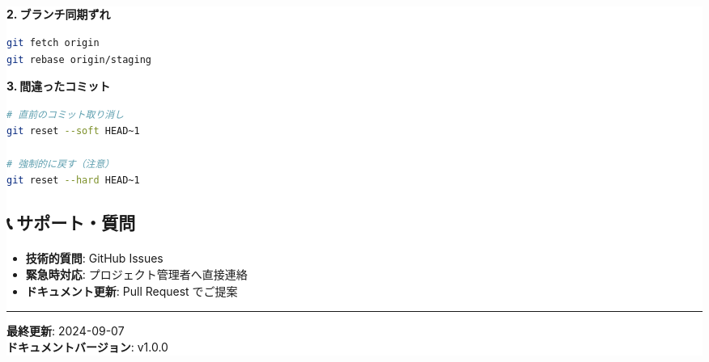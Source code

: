 **2. ブランチ同期ずれ**  
```bash
git fetch origin
git rebase origin/staging
```

**3. 間違ったコミット**
```bash
# 直前のコミット取り消し
git reset --soft HEAD~1

# 強制的に戻す（注意）
git reset --hard HEAD~1
```

## 📞 サポート・質問

- **技術的質問**: GitHub Issues
- **緊急時対応**: プロジェクト管理者へ直接連絡
- **ドキュメント更新**: Pull Request でご提案

---

**最終更新**: 2024-09-07  
**ドキュメントバージョン**: v1.0.0